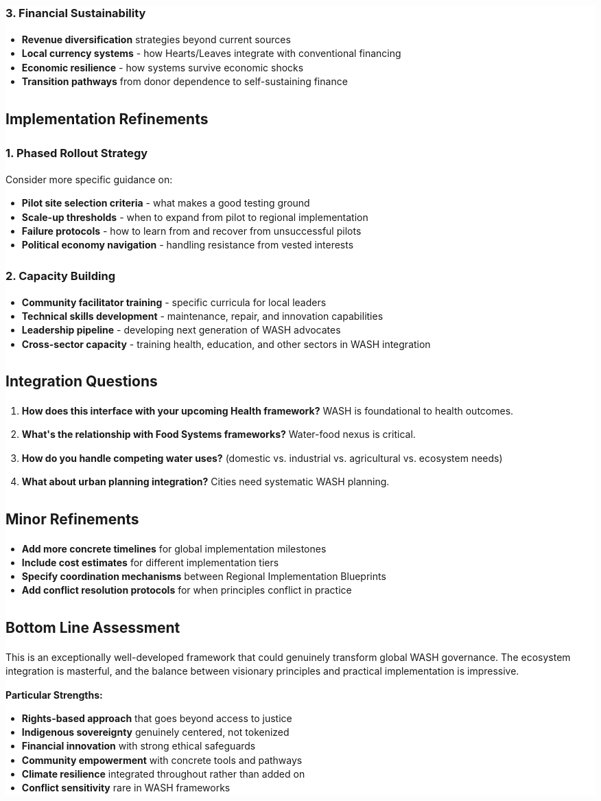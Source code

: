 ### 3. **Financial Sustainability**
- **Revenue diversification** strategies beyond current sources
- **Local currency systems** - how Hearts/Leaves integrate with conventional financing
- **Economic resilience** - how systems survive economic shocks
- **Transition pathways** from donor dependence to self-sustaining finance

## Implementation Refinements

### 1. **Phased Rollout Strategy**
Consider more specific guidance on:
- **Pilot site selection criteria** - what makes a good testing ground
- **Scale-up thresholds** - when to expand from pilot to regional implementation
- **Failure protocols** - how to learn from and recover from unsuccessful pilots
- **Political economy navigation** - handling resistance from vested interests

### 2. **Capacity Building**
- **Community facilitator training** - specific curricula for local leaders
- **Technical skills development** - maintenance, repair, and innovation capabilities
- **Leadership pipeline** - developing next generation of WASH advocates
- **Cross-sector capacity** - training health, education, and other sectors in WASH integration

## Integration Questions

1. **How does this interface with your upcoming Health framework?** WASH is foundational to health outcomes.

2. **What's the relationship with Food Systems frameworks?** Water-food nexus is critical.

3. **How do you handle competing water uses?** (domestic vs. industrial vs. agricultural vs. ecosystem needs)

4. **What about urban planning integration?** Cities need systematic WASH planning.

## Minor Refinements

- **Add more concrete timelines** for global implementation milestones
- **Include cost estimates** for different implementation tiers
- **Specify coordination mechanisms** between Regional Implementation Blueprints
- **Add conflict resolution protocols** for when principles conflict in practice

## Bottom Line Assessment

This is an exceptionally well-developed framework that could genuinely transform global WASH governance. The ecosystem integration is masterful, and the balance between visionary principles and practical implementation is impressive.

**Particular Strengths:**
- **Rights-based approach** that goes beyond access to justice
- **Indigenous sovereignty** genuinely centered, not tokenized
- **Financial innovation** with strong ethical safeguards  
- **Community empowerment** with concrete tools and pathways
- **Climate resilience** integrated throughout rather than added on
- **Conflict sensitivity** rare in WASH frameworks

